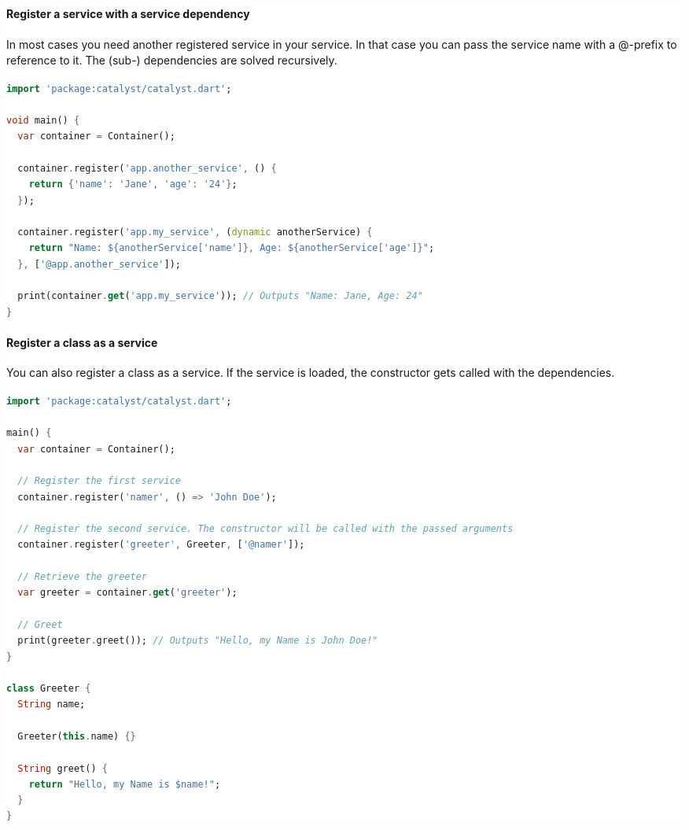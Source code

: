 #### Register a service with a service dependency
In most cases you need another registered service in your service.
In that case you can pass the service name with a @-prefix to reference to it.
The (sub-) dependencies are solved recursively.

```dart
import 'package:catalyst/catalyst.dart';

void main() {
  var container = Container();

  container.register('app.another_service', () {
    return {'name': 'Jane', 'age': '24'};
  });

  container.register('app.my_service', (dynamic anotherService) {
    return "Name: ${anotherService['name']}, Age: ${anotherService['age']}";
  }, ['@app.another_service']);

  print(container.get('app.my_service')); // Outputs "Name: Jane, Age: 24"
}
```

#### Register a class as a service
You can also register a class as a service. If the service is loaded, the constructor gets called with the dependencies.

```dart
import 'package:catalyst/catalyst.dart';

main() {
  var container = Container();

  // Register the first service
  container.register('namer', () => 'John Doe');

  // Register the second service. The constructor will be called with the passed arguments
  container.register('greeter', Greeter, ['@namer']);

  // Retrieve the greeter
  var greeter = container.get('greeter');

  // Greet
  print(greeter.greet()); // Outputs "Hello, my Name is John Doe!"
}

class Greeter {
  String name;

  Greeter(this.name) {}

  String greet() {
    return "Hello, my Name is $name!";
  }
}
```
